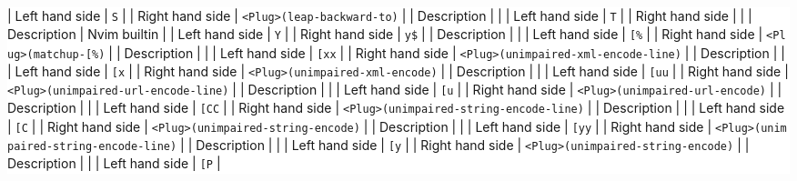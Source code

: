 | Left hand side | <code>S</code> |
| Right hand side | <code>&lt;Plug&gt;(leap-backward-to)</code> |
| Description | |
| Left hand side | <code>T</code> |
| Right hand side | |
| Description | Nvim builtin |
| Left hand side | <code>Y</code> |
| Right hand side | <code>y$</code> |
| Description | |
| Left hand side | <code>[%</code> |
| Right hand side | <code>&lt;Plug&gt;(matchup-[%)</code> |
| Description | |
| Left hand side | <code>[xx</code> |
| Right hand side | <code>&lt;Plug&gt;(unimpaired-xml-encode-line)</code> |
| Description | |
| Left hand side | <code>[x</code> |
| Right hand side | <code>&lt;Plug&gt;(unimpaired-xml-encode)</code> |
| Description | |
| Left hand side | <code>[uu</code> |
| Right hand side | <code>&lt;Plug&gt;(unimpaired-url-encode-line)</code> |
| Description | |
| Left hand side | <code>[u</code> |
| Right hand side | <code>&lt;Plug&gt;(unimpaired-url-encode)</code> |
| Description | |
| Left hand side | <code>[CC</code> |
| Right hand side | <code>&lt;Plug&gt;(unimpaired-string-encode-line)</code> |
| Description | |
| Left hand side | <code>[C</code> |
| Right hand side | <code>&lt;Plug&gt;(unimpaired-string-encode)</code> |
| Description | |
| Left hand side | <code>[yy</code> |
| Right hand side | <code>&lt;Plug&gt;(unimpaired-string-encode-line)</code> |
| Description | |
| Left hand side | <code>[y</code> |
| Right hand side | <code>&lt;Plug&gt;(unimpaired-string-encode)</code> |
| Description | |
| Left hand side | <code>[P</code> |